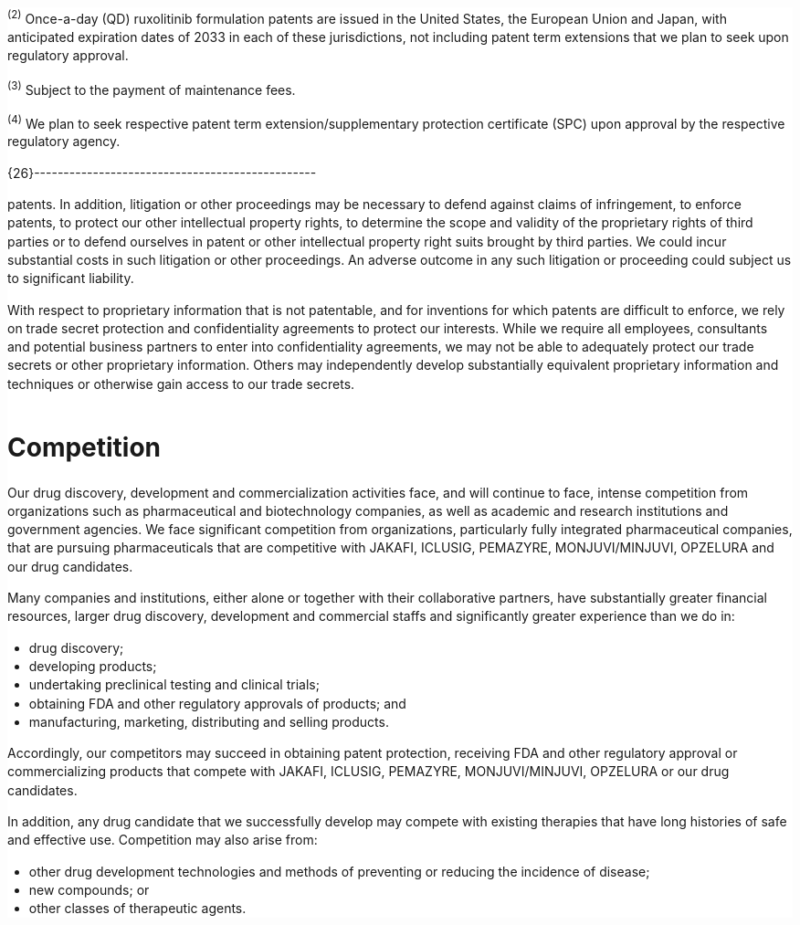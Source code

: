 <sup>(2)</sup> Once-a-day (QD) ruxolitinib formulation patents are issued in the United States, the European Union and Japan, with anticipated expiration dates of 2033 in each of these jurisdictions, not including patent term extensions that we plan to seek upon regulatory approval.

<sup>(3)</sup> Subject to the payment of maintenance fees.

<sup>(4)</sup> We plan to seek respective patent term extension/supplementary protection certificate (SPC) upon approval by the respective regulatory agency.

{26}------------------------------------------------

patents. In addition, litigation or other proceedings may be necessary to defend against claims of infringement, to enforce patents, to protect our other intellectual property rights, to determine the scope and validity of the proprietary rights of third parties or to defend ourselves in patent or other intellectual property right suits brought by third parties. We could incur substantial costs in such litigation or other proceedings. An adverse outcome in any such litigation or proceeding could subject us to significant liability.

With respect to proprietary information that is not patentable, and for inventions for which patents are difficult to enforce, we rely on trade secret protection and confidentiality agreements to protect our interests. While we require all employees, consultants and potential business partners to enter into confidentiality agreements, we may not be able to adequately protect our trade secrets or other proprietary information. Others may independently develop substantially equivalent proprietary information and techniques or otherwise gain access to our trade secrets.

# **Competition**

Our drug discovery, development and commercialization activities face, and will continue to face, intense competition from organizations such as pharmaceutical and biotechnology companies, as well as academic and research institutions and government agencies. We face significant competition from organizations, particularly fully integrated pharmaceutical companies, that are pursuing pharmaceuticals that are competitive with JAKAFI, ICLUSIG, PEMAZYRE, MONJUVI/MINJUVI, OPZELURA and our drug candidates.

Many companies and institutions, either alone or together with their collaborative partners, have substantially greater financial resources, larger drug discovery, development and commercial staffs and significantly greater experience than we do in:

- drug discovery;
- developing products;
- undertaking preclinical testing and clinical trials;
- obtaining FDA and other regulatory approvals of products; and
- manufacturing, marketing, distributing and selling products.

Accordingly, our competitors may succeed in obtaining patent protection, receiving FDA and other regulatory approval or commercializing products that compete with JAKAFI, ICLUSIG, PEMAZYRE, MONJUVI/MINJUVI, OPZELURA or our drug candidates.

In addition, any drug candidate that we successfully develop may compete with existing therapies that have long histories of safe and effective use. Competition may also arise from:

- other drug development technologies and methods of preventing or reducing the incidence of disease;
- new compounds; or
- other classes of therapeutic agents.
